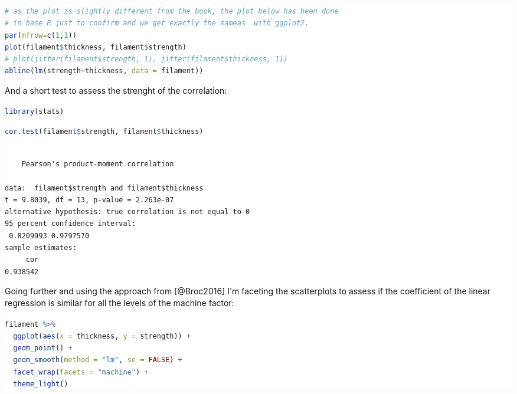 
```r
# as the plot is slightly different from the book, the plot below has been done 
# in base R just to confirm and we get exactly the sameas  with ggplot2.
par(mfrow=c(1,1))
plot(filament$thickness, filament$strength)
# plot(jitter(filament$strength, 1), jitter(filament$thickness, 1))
abline(lm(strength~thickness, data = filament))
```

And a short test to assess the strenght of the correlation:


```r
library(stats)
```


```r
cor.test(filament$strength, filament$thickness)
```

```

	Pearson's product-moment correlation

data:  filament$strength and filament$thickness
t = 9.8039, df = 13, p-value = 2.263e-07
alternative hypothesis: true correlation is not equal to 0
95 percent confidence interval:
 0.8209993 0.9797570
sample estimates:
     cor 
0.938542 
```

Going further and using the approach from [@Broc2016] I'm faceting the scatterplots to assess if the coefficient of the linear regression is similar for all the levels of the machine factor:


```r
filament %>%
  ggplot(aes(x = thickness, y = strength)) +
  geom_point() +
  geom_smooth(method = "lm", se = FALSE) +
  facet_wrap(facets = "machine") +
  theme_light()
```
